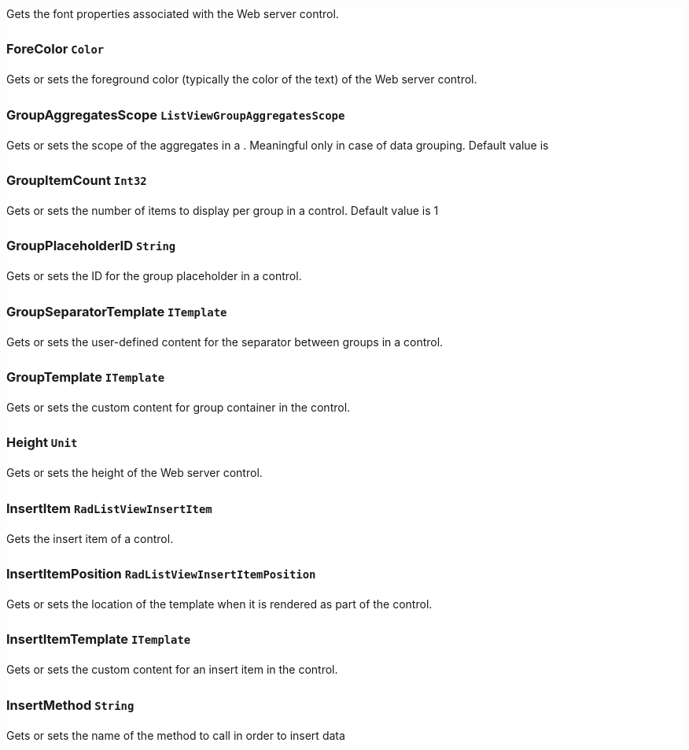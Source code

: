 Gets the font properties associated with the Web server control.

###  ForeColor `Color`

Gets or sets the foreground color (typically the color of the text)
            of the Web server control.

###  GroupAggregatesScope `ListViewGroupAggregatesScope`

Gets or sets the scope of the aggregates in a . Meaningful only in case of data grouping.
            Default value is

###  GroupItemCount `Int32`

Gets or sets the number of items to display per group in a
             control. Default value is 1

###  GroupPlaceholderID `String`

Gets or sets the ID for the group placeholder in a  control.

###  GroupSeparatorTemplate `ITemplate`

Gets or sets the user-defined content for the separator between
            groups in a  control.

###  GroupTemplate `ITemplate`

Gets or sets the custom content for group container in the
             control.

###  Height `Unit`

Gets or sets the height of the Web server control.

###  InsertItem `RadListViewInsertItem`

Gets the insert item of a  control.

###  InsertItemPosition `RadListViewInsertItemPosition`

Gets or sets the location of the 
            template when it is rendered as part of the
             control.

###  InsertItemTemplate `ITemplate`

Gets or sets the custom content for an insert item in the
             control.

###  InsertMethod `String`

Gets or sets the name of the method to call in order to insert data
